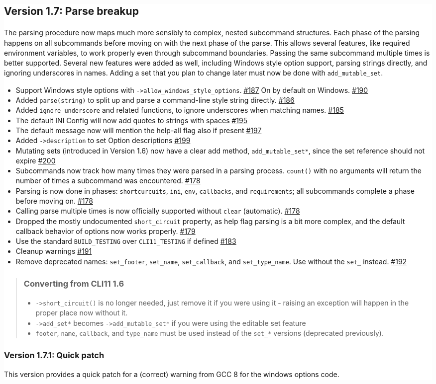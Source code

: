 [#209]: https://github.com/CLIUtils/CLI11/pull/209
[#210]: https://github.com/CLIUtils/CLI11/pull/210
[#211]: https://github.com/CLIUtils/CLI11/pull/211
[#216]: https://github.com/CLIUtils/CLI11/pull/216
[#221]: https://github.com/CLIUtils/CLI11/pull/221
[#222]: https://github.com/CLIUtils/CLI11/pull/222
[#223]: https://github.com/CLIUtils/CLI11/pull/223
[#226]: https://github.com/CLIUtils/CLI11/pull/226
[#228]: https://github.com/CLIUtils/CLI11/pull/228
[#230]: https://github.com/CLIUtils/CLI11/pull/230
[#232]: https://github.com/CLIUtils/CLI11/pull/232
[#233]: https://github.com/CLIUtils/CLI11/pull/233
[#235]: https://github.com/CLIUtils/CLI11/pull/235
[#240]: https://github.com/CLIUtils/CLI11/pull/240
[#242]: https://github.com/CLIUtils/CLI11/pull/242
[#247]: https://github.com/CLIUtils/CLI11/pull/247
[#251]: https://github.com/CLIUtils/CLI11/pull/251
[#253]: https://github.com/CLIUtils/CLI11/pull/253
[#262]: https://github.com/CLIUtils/CLI11/pull/262
[#265]: https://github.com/CLIUtils/CLI11/pull/265
[#266]: https://github.com/CLIUtils/CLI11/pull/266
[#269]: https://github.com/CLIUtils/CLI11/pull/269
[#277]: https://github.com/CLIUtils/CLI11/pull/277
[#279]: https://github.com/CLIUtils/CLI11/pull/279

## Version 1.7: Parse breakup

The parsing procedure now maps much more sensibly to complex, nested subcommand
structures. Each phase of the parsing happens on all subcommands before moving
on with the next phase of the parse. This allows several features, like required
environment variables, to work properly even through subcommand boundaries.
Passing the same subcommand multiple times is better supported. Several new
features were added as well, including Windows style option support, parsing
strings directly, and ignoring underscores in names. Adding a set that you plan
to change later must now be done with `add_mutable_set`.

- Support Windows style options with `->allow_windows_style_options`. [#187][]
  On by default on Windows. [#190][]
- Added `parse(string)` to split up and parse a command-line style string
  directly. [#186][]
- Added `ignore_underscore` and related functions, to ignore underscores when
  matching names. [#185][]
- The default INI Config will now add quotes to strings with spaces [#195][]
- The default message now will mention the help-all flag also if present
  [#197][]
- Added `->description` to set Option descriptions [#199][]
- Mutating sets (introduced in Version 1.6) now have a clear add method,
  `add_mutable_set*`, since the set reference should not expire [#200][]
- Subcommands now track how many times they were parsed in a parsing process.
  `count()` with no arguments will return the number of times a subcommand was
  encountered. [#178][]
- Parsing is now done in phases: `shortcurcuits`, `ini`, `env`, `callbacks`, and
  `requirements`; all subcommands complete a phase before moving on. [#178][]
- Calling parse multiple times is now officially supported without `clear`
  (automatic). [#178][]
- Dropped the mostly undocumented `short_circuit` property, as help flag parsing
  is a bit more complex, and the default callback behavior of options now works
  properly. [#179][]
- Use the standard `BUILD_TESTING` over `CLI11_TESTING` if defined [#183][]
- Cleanup warnings [#191][]
- Remove deprecated names: `set_footer`, `set_name`, `set_callback`, and
  `set_type_name`. Use without the `set_` instead. [#192][]

> ### Converting from CLI11 1.6
>
> - `->short_circuit()` is no longer needed, just remove it if you were using
>   it - raising an exception will happen in the proper place now without it.
> - `->add_set*` becomes `->add_mutable_set*` if you were using the editable set
>   feature
> - `footer`, `name`, `callback`, and `type_name` must be used instead of the
>   `set_*` versions (deprecated previously).

[#178]: https://github.com/CLIUtils/CLI11/pull/178
[#183]: https://github.com/CLIUtils/CLI11/pull/183
[#185]: https://github.com/CLIUtils/CLI11/pull/185
[#186]: https://github.com/CLIUtils/CLI11/pull/186
[#187]: https://github.com/CLIUtils/CLI11/pull/187
[#190]: https://github.com/CLIUtils/CLI11/pull/190
[#191]: https://github.com/CLIUtils/CLI11/pull/191
[#192]: https://github.com/CLIUtils/CLI11/pull/192
[#197]: https://github.com/CLIUtils/CLI11/pull/197
[#195]: https://github.com/CLIUtils/CLI11/issues/195
[#199]: https://github.com/CLIUtils/CLI11/pull/199
[#200]: https://github.com/CLIUtils/CLI11/pull/200

### Version 1.7.1: Quick patch

This version provides a quick patch for a (correct) warning from GCC 8 for the
windows options code.


[#1129]: https://github.com/CLIUtils/CLI11/pull/1129
[#1136]: https://github.com/CLIUtils/CLI11/pull/1136
[#1138]: https://github.com/CLIUtils/CLI11/pull/1138
[#1140]: https://github.com/CLIUtils/CLI11/pull/1140
[#1143]: https://github.com/CLIUtils/CLI11/pull/1143
[#1147]: https://github.com/CLIUtils/CLI11/pull/1147
[#1148]: https://github.com/CLIUtils/CLI11/pull/1148
[#1150]: https://github.com/CLIUtils/CLI11/pull/1150
[#1152]: https://github.com/CLIUtils/CLI11/pull/1152
[#1155]: https://github.com/CLIUtils/CLI11/pull/1155
[#1158]: https://github.com/CLIUtils/CLI11/pull/1158
[#1160]: https://github.com/CLIUtils/CLI11/pull/1160
[#1161]: https://github.com/CLIUtils/CLI11/pull/1161
[#1162]: https://github.com/CLIUtils/CLI11/pull/1162
[#1164]: https://github.com/CLIUtils/CLI11/pull/1164
[#1167]: https://github.com/CLIUtils/CLI11/pull/1167
[#1170]: https://github.com/CLIUtils/CLI11/pull/1170
[#1172]: https://github.com/CLIUtils/CLI11/pull/1172
[#1173]: https://github.com/CLIUtils/CLI11/pull/1173
[#1178]: https://github.com/CLIUtils/CLI11/pull/1178
[#1180]: https://github.com/CLIUtils/CLI11/pull/1180
[#1181]: https://github.com/CLIUtils/CLI11/pull/1181
[#1182]: https://github.com/CLIUtils/CLI11/pull/1182
[#1185]: https://github.com/CLIUtils/CLI11/pull/1185
[#1186]: https://github.com/CLIUtils/CLI11/pull/1186
[#1187]: https://github.com/CLIUtils/CLI11/pull/1187
[#1192]: https://github.com/CLIUtils/CLI11/pull/1192
[#1196]: https://github.com/CLIUtils/CLI11/pull/1196
[#1199]: https://github.com/CLIUtils/CLI11/pull/1199
[#1203]: https://github.com/CLIUtils/CLI11/pull/1203
[#1206]: https://github.com/CLIUtils/CLI11/pull/1206
[#1218]: https://github.com/CLIUtils/CLI11/pull/1218
[#1225]: https://github.com/CLIUtils/CLI11/pull/1225
[#1226]: https://github.com/CLIUtils/CLI11/pull/1226
[#1229]: https://github.com/CLIUtils/CLI11/pull/1229
[#1039]: https://github.com/CLIUtils/CLI11/pull/1039
[#1049]: https://github.com/CLIUtils/CLI11/pull/1049
[#1058]: https://github.com/CLIUtils/CLI11/pull/1058
[#1060]: https://github.com/CLIUtils/CLI11/pull/1060
[#1069]: https://github.com/CLIUtils/CLI11/pull/1069
[#866]: https://github.com/CLIUtils/CLI11/pull/866
[#1073]: https://github.com/CLIUtils/CLI11/pull/1073
[#1075]: https://github.com/CLIUtils/CLI11/pull/1075
[#689]: https://github.com/CLIUtils/CLI11/pull/689
[#1076]: https://github.com/CLIUtils/CLI11/pull/1076
[#1078]: https://github.com/CLIUtils/CLI11/pull/1078
[#1081]: https://github.com/CLIUtils/CLI11/pull/1081
[#1084]: https://github.com/CLIUtils/CLI11/pull/1084
[#1087]: https://github.com/CLIUtils/CLI11/pull/1087
[#1093]: https://github.com/CLIUtils/CLI11/pull/1093
[#1097]: https://github.com/CLIUtils/CLI11/pull/1097
[#1101]: https://github.com/CLIUtils/CLI11/pull/1101
[#1106]: https://github.com/CLIUtils/CLI11/pull/1106
[#1108]: https://github.com/CLIUtils/CLI11/pull/1108
[#1110]: https://github.com/CLIUtils/CLI11/pull/1110
[#1112]: https://github.com/CLIUtils/CLI11/pull/1112
[#1113]: https://github.com/CLIUtils/CLI11/pull/1113
[#1115]: https://github.com/CLIUtils/CLI11/pull/1115
[#768]: https://github.com/CLIUtils/CLI11/pull/768
[#789]: https://github.com/CLIUtils/CLI11/pull/789
[#804]: https://github.com/CLIUtils/CLI11/pull/804
[#832]: https://github.com/CLIUtils/CLI11/pull/832
[#846]: https://github.com/CLIUtils/CLI11/pull/846
[#848]: https://github.com/CLIUtils/CLI11/pull/848
[#851]: https://github.com/CLIUtils/CLI11/pull/851
[#853]: https://github.com/CLIUtils/CLI11/pull/853
[#874]: https://github.com/CLIUtils/CLI11/pull/874
[#876]: https://github.com/CLIUtils/CLI11/pull/876
[#891]: https://github.com/CLIUtils/CLI11/pull/891
[#893]: https://github.com/CLIUtils/CLI11/pull/893
[#896]: https://github.com/CLIUtils/CLI11/pull/896
[#898]: https://github.com/CLIUtils/CLI11/pull/898
[#904]: https://github.com/CLIUtils/CLI11/pull/904
[#905]: https://github.com/CLIUtils/CLI11/pull/905
[#913]: https://github.com/CLIUtils/CLI11/pull/913
[#914]: https://github.com/CLIUtils/CLI11/pull/914
[#916]: https://github.com/CLIUtils/CLI11/pull/916
[#918]: https://github.com/CLIUtils/CLI11/pull/918
[#923]: https://github.com/CLIUtils/CLI11/pull/923
[#926]: https://github.com/CLIUtils/CLI11/pull/926
[#928]: https://github.com/CLIUtils/CLI11/pull/928
[#930]: https://github.com/CLIUtils/CLI11/pull/930
[#935]: https://github.com/CLIUtils/CLI11/pull/935
[#964]: https://github.com/CLIUtils/CLI11/pull/964
[#967]: https://github.com/CLIUtils/CLI11/pull/967
[#968]: https://github.com/CLIUtils/CLI11/pull/968
[#970]: https://github.com/CLIUtils/CLI11/pull/970
[#972]: https://github.com/CLIUtils/CLI11/pull/972
[#980]: https://github.com/CLIUtils/CLI11/pull/980
[#987]: https://github.com/CLIUtils/CLI11/pull/987
[#996]: https://github.com/CLIUtils/CLI11/pull/996
[#1000]: https://github.com/CLIUtils/CLI11/pull/1000
[#1003]: https://github.com/CLIUtils/CLI11/pull/1003
[#1005]: https://github.com/CLIUtils/CLI11/pull/1005
[#1008]: https://github.com/CLIUtils/CLI11/pull/1008
[#1011]: https://github.com/CLIUtils/CLI11/pull/1011
[#1012]: https://github.com/CLIUtils/CLI11/pull/1012
[#1016]: https://github.com/CLIUtils/CLI11/pull/1016
[#1018]: https://github.com/CLIUtils/CLI11/pull/1018
[#1021]: https://github.com/CLIUtils/CLI11/pull/1021
[#1024]: https://github.com/CLIUtils/CLI11/pull/1024
[#1025]: https://github.com/CLIUtils/CLI11/pull/1025
[#1029]: https://github.com/CLIUtils/CLI11/pull/1029
[#1030]: https://github.com/CLIUtils/CLI11/pull/1030
[#1033]: https://github.com/CLIUtils/CLI11/pull/1033
[#1036]: https://github.com/CLIUtils/CLI11/pull/1036
[#727]: https://github.com/CLIUtils/CLI11/pull/727
[#733]: https://github.com/CLIUtils/CLI11/pull/733
[#734]: https://github.com/CLIUtils/CLI11/pull/734
[#740]: https://github.com/CLIUtils/CLI11/pull/740
[#741]: https://github.com/CLIUtils/CLI11/pull/741
[#747]: https://github.com/CLIUtils/CLI11/pull/747
[#748]: https://github.com/CLIUtils/CLI11/pull/748
[#755]: https://github.com/CLIUtils/CLI11/pull/755
[#762]: https://github.com/CLIUtils/CLI11/pull/762
[#775]: https://github.com/CLIUtils/CLI11/pull/775
[#781]: https://github.com/CLIUtils/CLI11/pull/781
[#785]: https://github.com/CLIUtils/CLI11/pull/785
[#793]: https://github.com/CLIUtils/CLI11/pull/793
[#796]: https://github.com/CLIUtils/CLI11/pull/796
[#800]: https://github.com/CLIUtils/CLI11/pull/800
[#803]: https://github.com/CLIUtils/CLI11/pull/803
[#807]: https://github.com/CLIUtils/CLI11/pull/807
[#808]: https://github.com/CLIUtils/CLI11/pull/808
[#813]: https://github.com/CLIUtils/CLI11/pull/813
[#820]: https://github.com/CLIUtils/CLI11/pull/820
[#822]: https://github.com/CLIUtils/CLI11/pull/822
[#823]: https://github.com/CLIUtils/CLI11/pull/823
[#660]: https://github.com/CLIUtils/CLI11/pull/660
[#661]: https://github.com/CLIUtils/CLI11/pull/661
[#663]: https://github.com/CLIUtils/CLI11/pull/663
[#665]: https://github.com/CLIUtils/CLI11/pull/665
[#666]: https://github.com/CLIUtils/CLI11/pull/666
[#668]: https://github.com/CLIUtils/CLI11/pull/668
[#678]: https://github.com/CLIUtils/CLI11/pull/678
[#679]: https://github.com/CLIUtils/CLI11/pull/679
[#690]: https://github.com/CLIUtils/CLI11/pull/690
[#697]: https://github.com/CLIUtils/CLI11/pull/697
[#698]: https://github.com/CLIUtils/CLI11/pull/698
[#701]: https://github.com/CLIUtils/CLI11/pull/701
[#706]: https://github.com/CLIUtils/CLI11/pull/706
[#707]: https://github.com/CLIUtils/CLI11/pull/707
[#709]: https://github.com/CLIUtils/CLI11/pull/709
[#713]: https://github.com/CLIUtils/CLI11/pull/713
[#620]: https://github.com/CLIUtils/CLI11/pull/620
[#627]: https://github.com/CLIUtils/CLI11/pull/627
[#630]: https://github.com/CLIUtils/CLI11/pull/630
[#631]: https://github.com/CLIUtils/CLI11/pull/631
[#633]: https://github.com/CLIUtils/CLI11/pull/633
[#635]: https://github.com/CLIUtils/CLI11/pull/635
[#642]: https://github.com/CLIUtils/CLI11/pull/642
[#646]: https://github.com/CLIUtils/CLI11/pull/646
[#647]: https://github.com/CLIUtils/CLI11/pull/647
[#653]: https://github.com/CLIUtils/CLI11/pull/653
[#656]: https://github.com/CLIUtils/CLI11/pull/656
[#657]: https://github.com/CLIUtils/CLI11/pull/657
[#423]: https://github.com/CLIUtils/CLI11/pull/423
[#435]: https://github.com/CLIUtils/CLI11/pull/435
[#443]: https://github.com/CLIUtils/CLI11/pull/443
[#452]: https://github.com/CLIUtils/CLI11/pull/452
[#520]: https://github.com/CLIUtils/CLI11/pull/520
[#523]: https://github.com/CLIUtils/CLI11/pull/523
[#526]: https://github.com/CLIUtils/CLI11/pull/526
[#528]: https://github.com/CLIUtils/CLI11/pull/528
[#529]: https://github.com/CLIUtils/CLI11/pull/529
[#530]: https://github.com/CLIUtils/CLI11/pull/530
[#545]: https://github.com/CLIUtils/CLI11/pull/545
[#546]: https://github.com/CLIUtils/CLI11/pull/546
[#563]: https://github.com/CLIUtils/CLI11/pull/563
[#565]: https://github.com/CLIUtils/CLI11/pull/565
[#574]: https://github.com/CLIUtils/CLI11/pull/574
[#584]: https://github.com/CLIUtils/CLI11/pull/584
[#592]: https://github.com/CLIUtils/CLI11/pull/592
[#597]: https://github.com/CLIUtils/CLI11/pull/597
[#599]: https://github.com/CLIUtils/CLI11/pull/599
[#601]: https://github.com/CLIUtils/CLI11/pull/601
[#604]: https://github.com/CLIUtils/CLI11/pull/604
[#605]: https://github.com/CLIUtils/CLI11/pull/605
[#606]: https://github.com/CLIUtils/CLI11/pull/606
[#160]: https://github.com/CLIUtils/CLI11/pull/160
[#285]: https://github.com/CLIUtils/CLI11/pull/285
[#286]: https://github.com/CLIUtils/CLI11/pull/286
[#290]: https://github.com/CLIUtils/CLI11/pull/290
[#292]: https://github.com/CLIUtils/CLI11/pull/292
[#299]: https://github.com/CLIUtils/CLI11/pull/299
[#300]: https://github.com/CLIUtils/CLI11/pull/300
[#301]: https://github.com/CLIUtils/CLI11/pull/301
[#304]: https://github.com/CLIUtils/CLI11/pull/304
[#306]: https://github.com/CLIUtils/CLI11/pull/306
[#307]: https://github.com/CLIUtils/CLI11/pull/307
[#309]: https://github.com/CLIUtils/CLI11/pull/309
[#310]: https://github.com/CLIUtils/CLI11/pull/310
[#313]: https://github.com/CLIUtils/CLI11/pull/313
[#317]: https://github.com/CLIUtils/CLI11/pull/317
[#318]: https://github.com/CLIUtils/CLI11/pull/318
[#320]: https://github.com/CLIUtils/CLI11/pull/320
[#325]: https://github.com/CLIUtils/CLI11/pull/325
[#333]: https://github.com/CLIUtils/CLI11/pull/333
[#336]: https://github.com/CLIUtils/CLI11/pull/336
[#341]: https://github.com/CLIUtils/CLI11/pull/341
[#342]: https://github.com/CLIUtils/CLI11/pull/342
[#348]: https://github.com/CLIUtils/CLI11/pull/348
[#349]: https://github.com/CLIUtils/CLI11/pull/349
[#350]: https://github.com/CLIUtils/CLI11/pull/350
[#354]: https://github.com/CLIUtils/CLI11/pull/354
[#356]: https://github.com/CLIUtils/CLI11/pull/356
[#358]: https://github.com/CLIUtils/CLI11/pull/358
[#360]: https://github.com/CLIUtils/CLI11/pull/360
[#362]: https://github.com/CLIUtils/CLI11/pull/362
[#365]: https://github.com/CLIUtils/CLI11/pull/365
[#370]: https://github.com/CLIUtils/CLI11/pull/370
[#373]: https://github.com/CLIUtils/CLI11/pull/373
[#374]: https://github.com/CLIUtils/CLI11/pull/374
[#382]: https://github.com/CLIUtils/CLI11/pull/382
[#387]: https://github.com/CLIUtils/CLI11/pull/387
[#390]: https://github.com/CLIUtils/CLI11/pull/390
[#394]: https://github.com/CLIUtils/CLI11/pull/394
[#400]: https://github.com/CLIUtils/CLI11/pull/400
[#421]: https://github.com/CLIUtils/CLI11/pull/421
[#430]: https://github.com/CLIUtils/CLI11/pull/430
[#450]: https://github.com/CLIUtils/CLI11/pull/450
[#459]: https://github.com/CLIUtils/CLI11/pull/459
[#461]: https://github.com/CLIUtils/CLI11/pull/461
[#471]: https://github.com/CLIUtils/CLI11/pull/471
[#475]: https://github.com/CLIUtils/CLI11/pull/475
[#201]: https://github.com/CLIUtils/CLI11/pull/201
[#202]: https://github.com/CLIUtils/CLI11/pull/202
[#204]: https://github.com/CLIUtils/CLI11/pull/204
[#109]: https://github.com/CLIUtils/CLI11/pull/109
[#110]: https://github.com/CLIUtils/CLI11/pull/110
[#111]: https://github.com/CLIUtils/CLI11/pull/111
[#112]: https://github.com/CLIUtils/CLI11/pull/112
[#113]: https://github.com/CLIUtils/CLI11/issues/113
[#116]: https://github.com/CLIUtils/CLI11/pull/116
[#118]: https://github.com/CLIUtils/CLI11/pull/118
[#119]: https://github.com/CLIUtils/CLI11/pull/119
[#120]: https://github.com/CLIUtils/CLI11/pull/120
[#121]: https://github.com/CLIUtils/CLI11/pull/121
[#126]: https://github.com/CLIUtils/CLI11/pull/126
[#136]: https://github.com/CLIUtils/CLI11/pull/136
[#138]: https://github.com/CLIUtils/CLI11/pull/138
[#140]: https://github.com/CLIUtils/CLI11/pull/140
[#141]: https://github.com/CLIUtils/CLI11/pull/141
[#142]: https://github.com/CLIUtils/CLI11/pull/142
[nlohmann/json]: https://github.com/nlohmann/json
[#145]: https://github.com/CLIUtils/CLI11/pull/145
[#149]: https://github.com/CLIUtils/CLI11/pull/149
[#150]: https://github.com/CLIUtils/CLI11/pull/150
[#151]: https://github.com/CLIUtils/CLI11/pull/151
[#156]: https://github.com/CLIUtils/CLI11/issues/156
[#157]: https://github.com/CLIUtils/CLI11/issues/157
[#158]: https://github.com/CLIUtils/CLI11/issues/158
[#163]: https://github.com/CLIUtils/CLI11/pull/163
[#168]: https://github.com/CLIUtils/CLI11/issues/168
[#179]: https://github.com/CLIUtils/CLI11/pull/179
[#64]: https://github.com/CLIUtils/CLI11/issues/64
[#90]: https://github.com/CLIUtils/CLI11/issues/90
[#92]: https://github.com/CLIUtils/CLI11/issues/92
[#95]: https://github.com/CLIUtils/CLI11/pull/95
[#97]: https://github.com/CLIUtils/CLI11/pull/97
[#99]: https://github.com/CLIUtils/CLI11/pull/99
[#100]: https://github.com/CLIUtils/CLI11/pull/100
[#102]: https://github.com/CLIUtils/CLI11/issues/102
[#104]: https://github.com/CLIUtils/CLI11/pull/104
[#105]: https://github.com/CLIUtils/CLI11/pull/105
[#106]: https://github.com/CLIUtils/CLI11/pull/106
[#70]: https://github.com/CLIUtils/CLI11/issues/70
[#75]: https://github.com/CLIUtils/CLI11/issues/75
[#84]: https://github.com/CLIUtils/CLI11/pull/84
[#83]: https://github.com/CLIUtils/CLI11/pull/83
[#82]: https://github.com/CLIUtils/CLI11/pull/82
[#79]: https://github.com/CLIUtils/CLI11/pull/79
[#78]: https://github.com/CLIUtils/CLI11/pull/78
[#77]: https://github.com/CLIUtils/CLI11/pull/77
[#73]: https://github.com/CLIUtils/CLI11/pull/73
[#68]: https://github.com/CLIUtils/CLI11/pull/68
[#66]: https://github.com/CLIUtils/CLI11/pull/66